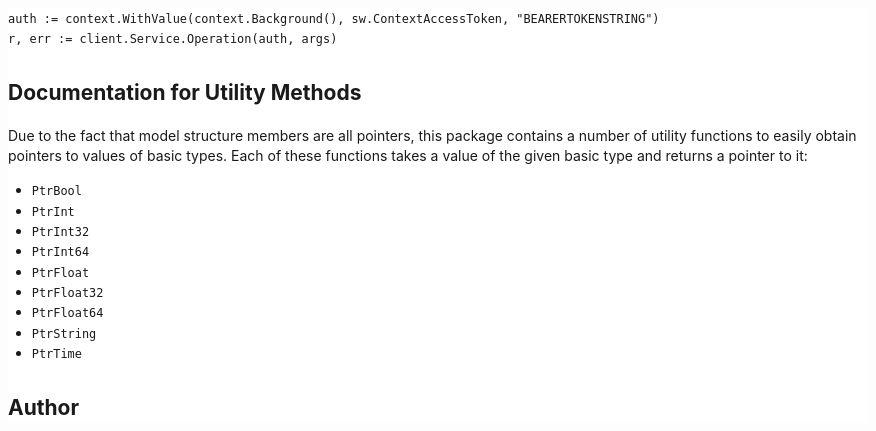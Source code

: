```golang
auth := context.WithValue(context.Background(), sw.ContextAccessToken, "BEARERTOKENSTRING")
r, err := client.Service.Operation(auth, args)
```


## Documentation for Utility Methods

Due to the fact that model structure members are all pointers, this package contains
a number of utility functions to easily obtain pointers to values of basic types.
Each of these functions takes a value of the given basic type and returns a pointer to it:

* `PtrBool`
* `PtrInt`
* `PtrInt32`
* `PtrInt64`
* `PtrFloat`
* `PtrFloat32`
* `PtrFloat64`
* `PtrString`
* `PtrTime`

## Author



